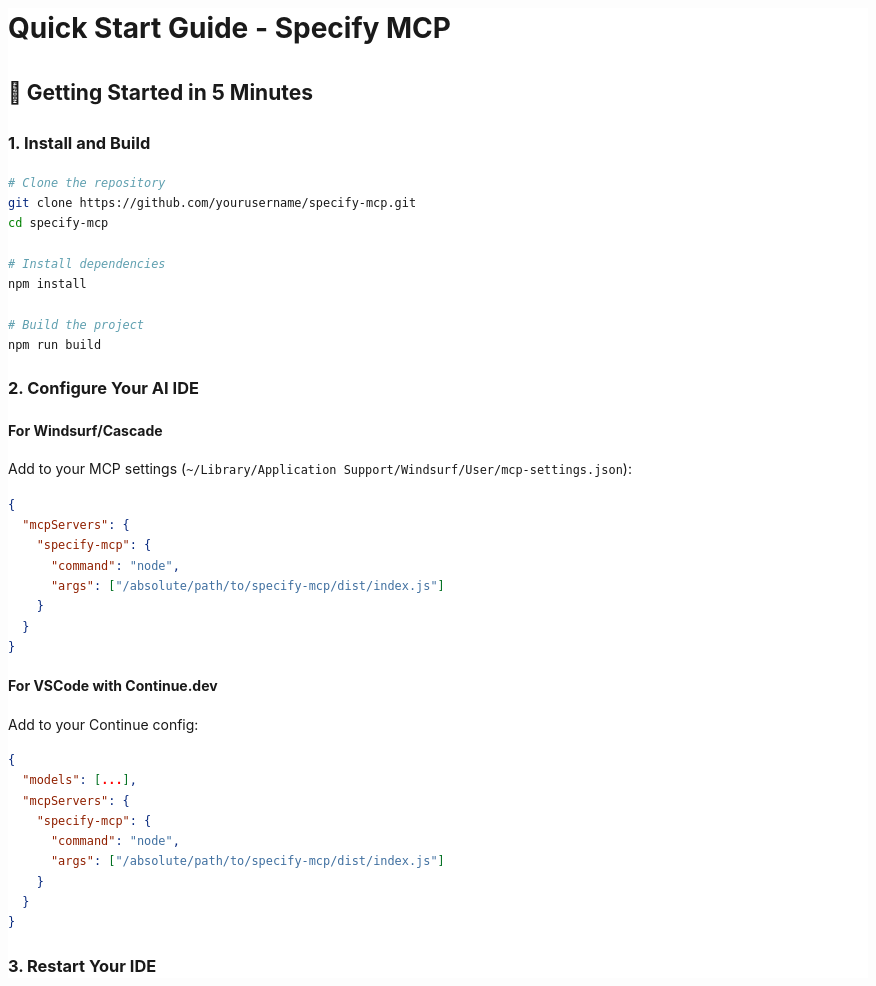 # Quick Start Guide - Specify MCP

## 🚀 Getting Started in 5 Minutes

### 1. Install and Build

```bash
# Clone the repository
git clone https://github.com/yourusername/specify-mcp.git
cd specify-mcp

# Install dependencies
npm install

# Build the project
npm run build
```

### 2. Configure Your AI IDE

#### For Windsurf/Cascade

Add to your MCP settings (`~/Library/Application Support/Windsurf/User/mcp-settings.json`):

```json
{
  "mcpServers": {
    "specify-mcp": {
      "command": "node",
      "args": ["/absolute/path/to/specify-mcp/dist/index.js"]
    }
  }
}
```

#### For VSCode with Continue.dev

Add to your Continue config:

```json
{
  "models": [...],
  "mcpServers": {
    "specify-mcp": {
      "command": "node",
      "args": ["/absolute/path/to/specify-mcp/dist/index.js"]
    }
  }
}
```

### 3. Restart Your IDE
